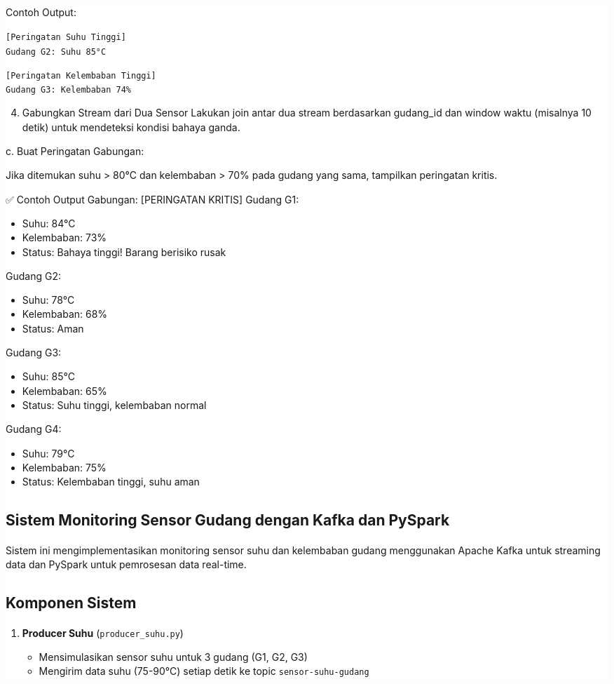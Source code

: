 Contoh Output:

```
[Peringatan Suhu Tinggi]
Gudang G2: Suhu 85°C
```

```
[Peringatan Kelembaban Tinggi]
Gudang G3: Kelembaban 74%
```

4. Gabungkan Stream dari Dua Sensor
   Lakukan join antar dua stream berdasarkan gudang_id dan window waktu (misalnya 10 detik) untuk mendeteksi kondisi bahaya ganda.

c. Buat Peringatan Gabungan:

Jika ditemukan suhu > 80°C dan kelembaban > 70% pada gudang yang sama, tampilkan peringatan kritis.

✅ Contoh Output Gabungan:
[PERINGATAN KRITIS]
Gudang G1:

- Suhu: 84°C
- Kelembaban: 73%
- Status: Bahaya tinggi! Barang berisiko rusak

Gudang G2:

- Suhu: 78°C
- Kelembaban: 68%
- Status: Aman

Gudang G3:

- Suhu: 85°C
- Kelembaban: 65%
- Status: Suhu tinggi, kelembaban normal

Gudang G4:

- Suhu: 79°C
- Kelembaban: 75%
- Status: Kelembaban tinggi, suhu aman

## Sistem Monitoring Sensor Gudang dengan Kafka dan PySpark

Sistem ini mengimplementasikan monitoring sensor suhu dan kelembaban gudang menggunakan Apache Kafka untuk streaming data dan PySpark untuk pemrosesan data real-time.

## Komponen Sistem

1. **Producer Suhu** (`producer_suhu.py`)

   - Mensimulasikan sensor suhu untuk 3 gudang (G1, G2, G3)
   - Mengirim data suhu (75-90°C) setiap detik ke topic `sensor-suhu-gudang`
